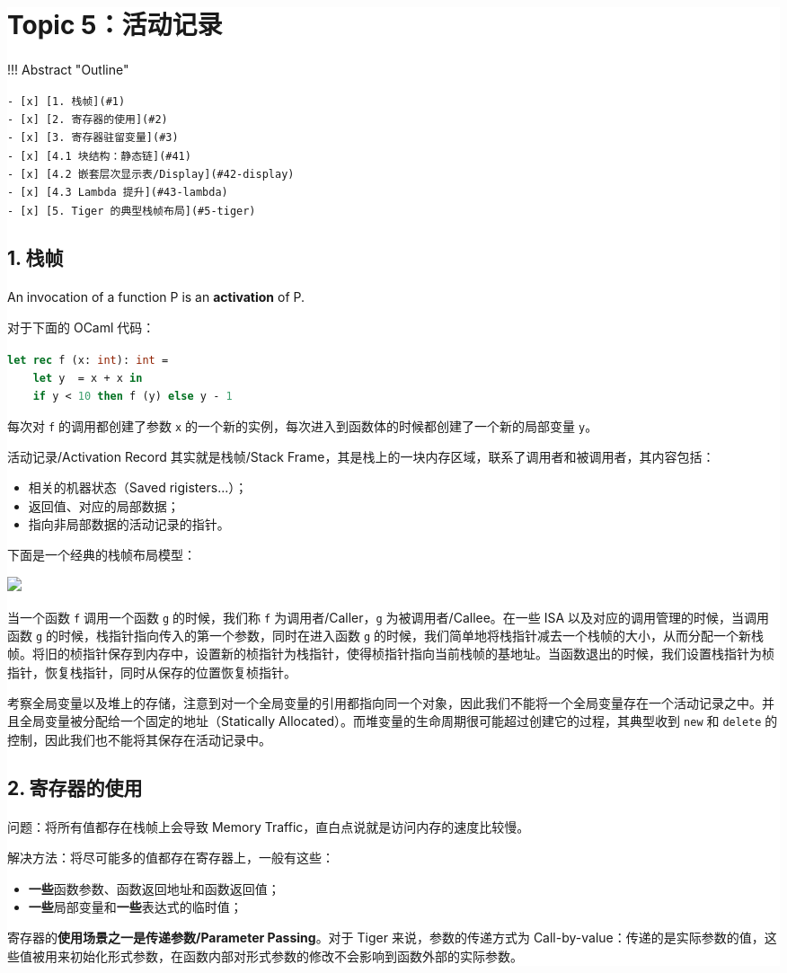 # Topic 5：活动记录


!!! Abstract "Outline"

    - [x] [1. 栈帧](#1)
    - [x] [2. 寄存器的使用](#2)
    - [x] [3. 寄存器驻留变量](#3)
    - [x] [4.1 块结构：静态链](#41)
    - [x] [4.2 嵌套层次显示表/Display](#42-display)
    - [x] [4.3 Lambda 提升](#43-lambda)
    - [x] [5. Tiger 的典型栈帧布局](#5-tiger)

## 1. 栈帧

An invocation of a function P is an **activation** of P.

对于下面的 OCaml 代码：

```ocaml
let rec f (x: int): int = 
    let y  = x + x in
    if y < 10 then f (y) else y - 1
```

每次对 `f` 的调用都创建了参数 `x` 的一个新的实例，每次进入到函数体的时候都创建了一个新的局部变量 `y`。

活动记录/Activation Record 其实就是栈帧/Stack Frame，其是栈上的一块内存区域，联系了调用者和被调用者，其内容包括：

- 相关的机器状态（Saved rigisters...）；
- 返回值、对应的局部数据；
- 指向非局部数据的活动记录的指针。

下面是一个经典的栈帧布局模型：

<img class="center-picture" src="../assets/5-1.png" width=550 />

当一个函数 `f` 调用一个函数 `g` 的时候，我们称 `f` 为调用者/Caller，`g` 为被调用者/Callee。在一些 ISA 以及对应的调用管理的时候，当调用函数 `g` 的时候，栈指针指向传入的第一个参数，同时在进入函数 `g` 的时候，我们简单地将栈指针减去一个栈帧的大小，从而分配一个新栈帧。将旧的桢指针保存到内存中，设置新的桢指针为栈指针，使得桢指针指向当前栈帧的基地址。当函数退出的时候，我们设置栈指针为桢指针，恢复栈指针，同时从保存的位置恢复桢指针。

考察全局变量以及堆上的存储，注意到对一个全局变量的引用都指向同一个对象，因此我们不能将一个全局变量存在一个活动记录之中。并且全局变量被分配给一个固定的地址（Statically Allocated）。而堆变量的生命周期很可能超过创建它的过程，其典型收到 `new` 和 `delete` 的控制，因此我们也不能将其保存在活动记录中。

## 2. 寄存器的使用

问题：将所有值都存在栈帧上会导致 Memory Traffic，直白点说就是访问内存的速度比较慢。

解决方法：将尽可能多的值都存在寄存器上，一般有这些：

- **一些**函数参数、函数返回地址和函数返回值；
- **一些**局部变量和**一些**表达式的临时值；

寄存器的**使用场景之一是传递参数/Parameter Passing**。对于 Tiger 来说，参数的传递方式为 Call-by-value：传递的是实际参数的值，这些值被用来初始化形式参数，在函数内部对形式参数的修改不会影响到函数外部的实际参数。
